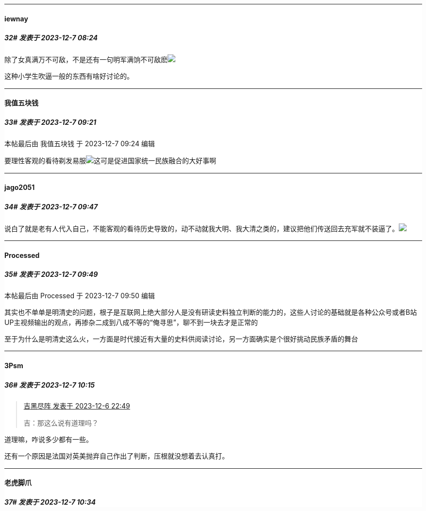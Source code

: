*****

####  iewnay  
##### 32#       发表于 2023-12-7 08:24

除了女真满万不可敌，不是还有一句明军满饷不可敌麽<img src="https://static.saraba1st.com/image/smiley/face2017/037.png" referrerpolicy="no-referrer">

这种小学生吹逼一般的东西有啥好讨论的。

*****

####  我值五块钱  
##### 33#       发表于 2023-12-7 09:21

 本帖最后由 我值五块钱 于 2023-12-7 09:24 编辑 

要理性客观的看待剃发易服<img src="https://static.saraba1st.com/image/smiley/face2017/037.png" referrerpolicy="no-referrer">这可是促进国家统一民族融合的大好事啊

*****

####  jago2051  
##### 34#       发表于 2023-12-7 09:47

说白了就是老有人代入自己，不能客观的看待历史导致的，动不动就我大明、我大清之类的，建议把他们传送回去充军就不装逼了。<img src="https://static.saraba1st.com/image/smiley/face2017/067.png" referrerpolicy="no-referrer">

*****

####  Processed  
##### 35#       发表于 2023-12-7 09:49

 本帖最后由 Processed 于 2023-12-7 09:50 编辑 

其实也不单单是明清史的问题，根子是互联网上绝大部分人是没有研读史料独立判断的能力的，这些人讨论的基础就是各种公众号或者B站UP主视频输出的观点，再掺杂二成到八成不等的“俺寻思”，聊不到一块去才是正常的

至于为什么是明清史这么火，一方面是时代接近有大量的史料供阅读讨论，另一方面确实是个很好挑动民族矛盾的舞台

*****

####  3Psm  
##### 36#       发表于 2023-12-7 10:15

<blockquote><a href="httphttps://bbs.saraba1st.com/2b/forum.php?mod=redirect&amp;goto=findpost&amp;pid=63246131&amp;ptid=2163207" target="_blank">吉黑尽阵 发表于 2023-12-6 22:49</a>

吉：那这么说有道理吗？</blockquote>
道理嘛，咋说多少都有一些。

还有一个原因是法国对英美抛弃自己作出了判断，压根就没想着去认真打。

*****

####  老虎脚爪  
##### 37#       发表于 2023-12-7 10:34
